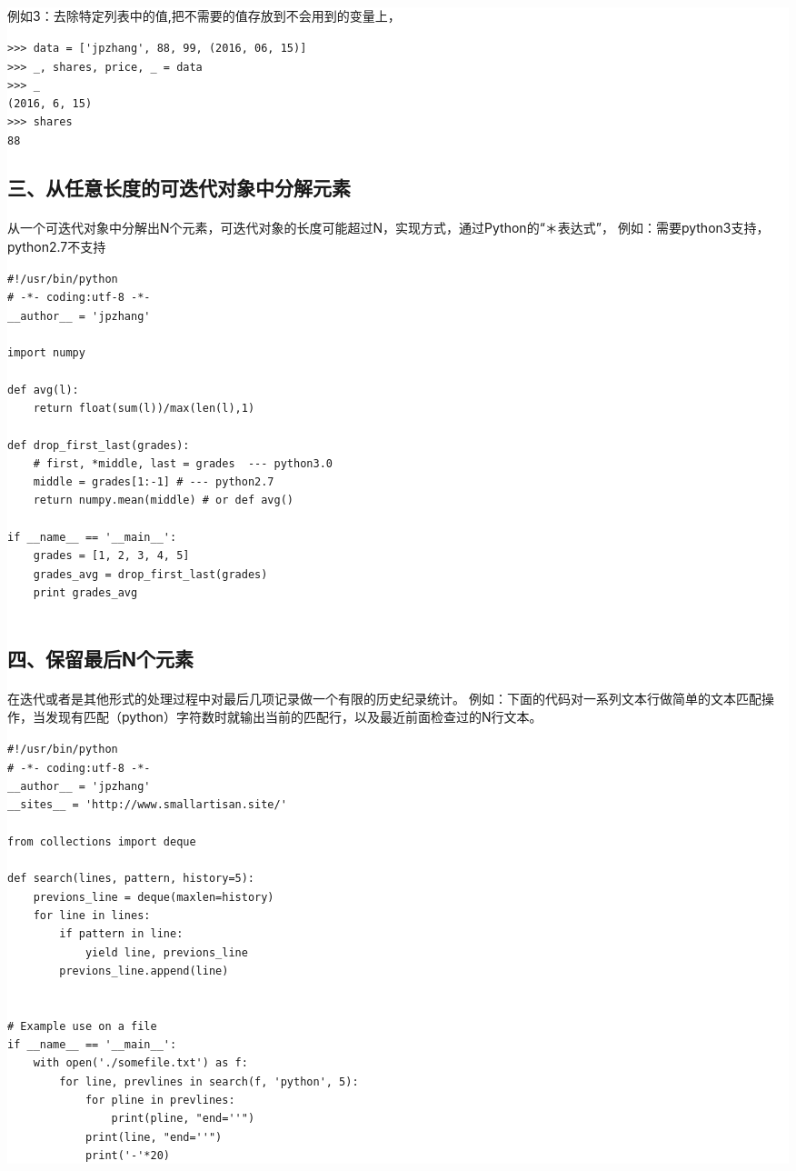 例如3：去除特定列表中的值,把不需要的值存放到不会用到的变量上，

```
>>> data = ['jpzhang', 88, 99, (2016, 06, 15)]
>>> _, shares, price, _ = data
>>> _
(2016, 6, 15)
>>> shares
88
```

## 三、从任意长度的可迭代对象中分解元素
从一个可迭代对象中分解出N个元素，可迭代对象的长度可能超过N，实现方式，通过Python的“＊表达式”，
例如：需要python3支持，python2.7不支持

```
#!/usr/bin/python
# -*- coding:utf-8 -*- 
__author__ = 'jpzhang'

import numpy

def avg(l):
    return float(sum(l))/max(len(l),1)

def drop_first_last(grades):
    # first, *middle, last = grades  --- python3.0
    middle = grades[1:-1] # --- python2.7
    return numpy.mean(middle) # or def avg()

if __name__ == '__main__':
    grades = [1, 2, 3, 4, 5]
    grades_avg = drop_first_last(grades)
    print grades_avg
    
```

## 四、保留最后N个元素
在迭代或者是其他形式的处理过程中对最后几项记录做一个有限的历史纪录统计。
例如：下面的代码对一系列文本行做简单的文本匹配操作，当发现有匹配（python）字符数时就输出当前的匹配行，以及最近前面检查过的N行文本。

```
#!/usr/bin/python
# -*- coding:utf-8 -*- 
__author__ = 'jpzhang'
__sites__ = 'http://www.smallartisan.site/'

from collections import deque

def search(lines, pattern, history=5):
    previons_line = deque(maxlen=history)
    for line in lines:
        if pattern in line:
            yield line, previons_line
        previons_line.append(line)


# Example use on a file
if __name__ == '__main__':
    with open('./somefile.txt') as f:
        for line, prevlines in search(f, 'python', 5):
            for pline in prevlines:
                print(pline, "end=''")
            print(line, "end=''")
            print('-'*20)
```